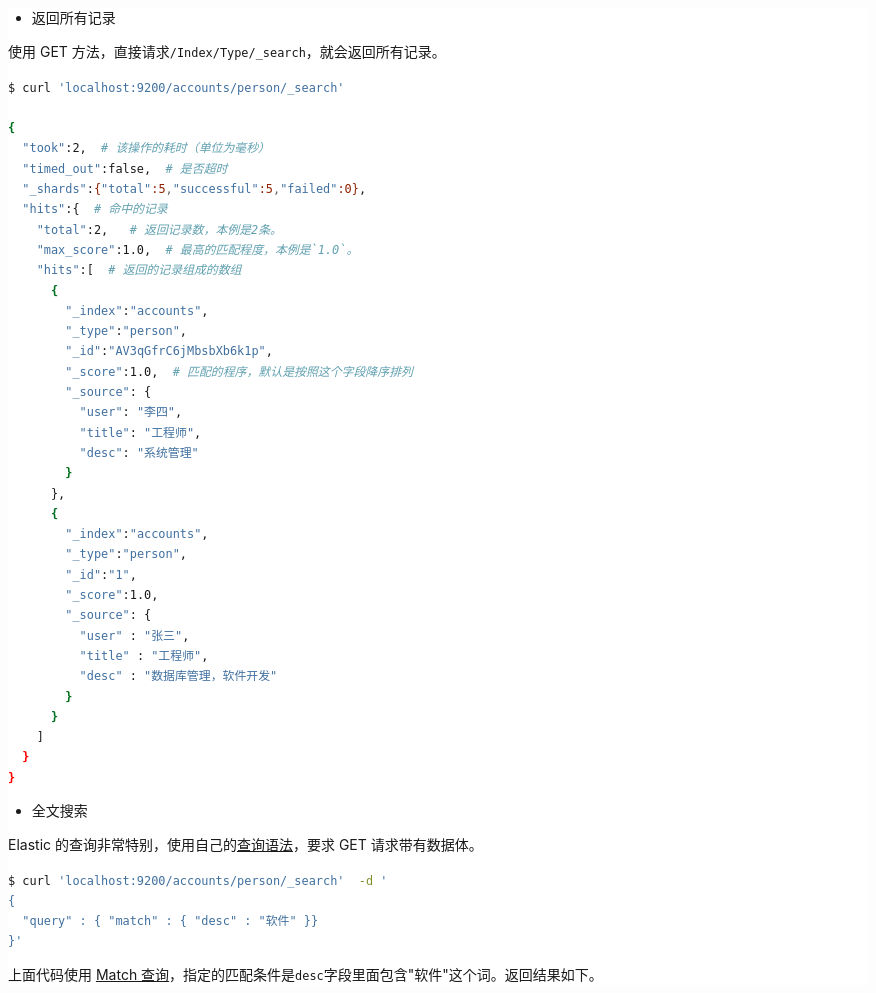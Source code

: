 - 返回所有记录

使用 GET 方法，直接请求`/Index/Type/_search`，就会返回所有记录。

```bash
$ curl 'localhost:9200/accounts/person/_search'

{
  "took":2,  # 该操作的耗时（单位为毫秒）
  "timed_out":false,  # 是否超时
  "_shards":{"total":5,"successful":5,"failed":0},
  "hits":{  # 命中的记录
    "total":2,   # 返回记录数，本例是2条。
    "max_score":1.0,  # 最高的匹配程度，本例是`1.0`。
    "hits":[  # 返回的记录组成的数组
      {
        "_index":"accounts",
        "_type":"person",
        "_id":"AV3qGfrC6jMbsbXb6k1p",
        "_score":1.0,  # 匹配的程序，默认是按照这个字段降序排列
        "_source": {
          "user": "李四",
          "title": "工程师",
          "desc": "系统管理"
        }
      },
      {
        "_index":"accounts",
        "_type":"person",
        "_id":"1",
        "_score":1.0,
        "_source": {
          "user" : "张三",
          "title" : "工程师",
          "desc" : "数据库管理，软件开发"
        }
      }
    ]
  }
}
```

- 全文搜索

Elastic 的查询非常特别，使用自己的[查询语法](https://www.elastic.co/guide/en/elasticsearch/reference/5.5/query-dsl.html)，要求 GET 请求带有数据体。

```bash
$ curl 'localhost:9200/accounts/person/_search'  -d '
{
  "query" : { "match" : { "desc" : "软件" }}
}'
```

上面代码使用 [Match 查询](https://www.elastic.co/guide/en/elasticsearch/reference/5.5/query-dsl-match-query.html)，指定的匹配条件是`desc`字段里面包含"软件"这个词。返回结果如下。
